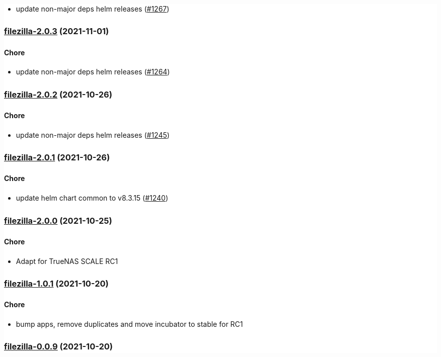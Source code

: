 * update non-major deps helm releases ([#1267](https://github.com/truecharts/apps/issues/1267))



<a name="filezilla-2.0.3"></a>
### [filezilla-2.0.3](https://github.com/truecharts/apps/compare/filezilla-2.0.2...filezilla-2.0.3) (2021-11-01)

#### Chore

* update non-major deps helm releases ([#1264](https://github.com/truecharts/apps/issues/1264))



<a name="filezilla-2.0.2"></a>
### [filezilla-2.0.2](https://github.com/truecharts/apps/compare/filezilla-2.0.1...filezilla-2.0.2) (2021-10-26)

#### Chore

* update non-major deps helm releases ([#1245](https://github.com/truecharts/apps/issues/1245))



<a name="filezilla-2.0.1"></a>
### [filezilla-2.0.1](https://github.com/truecharts/apps/compare/filezilla-2.0.0...filezilla-2.0.1) (2021-10-26)

#### Chore

* update helm chart common to v8.3.15 ([#1240](https://github.com/truecharts/apps/issues/1240))



<a name="filezilla-2.0.0"></a>
### [filezilla-2.0.0](https://github.com/truecharts/apps/compare/filezilla-1.0.1...filezilla-2.0.0) (2021-10-25)

#### Chore

* Adapt for TrueNAS SCALE RC1



<a name="filezilla-1.0.1"></a>
### [filezilla-1.0.1](https://github.com/truecharts/apps/compare/filezilla-0.0.11...filezilla-1.0.1) (2021-10-20)

#### Chore

* bump apps, remove duplicates and move incubator to stable for RC1



<a name="filezilla-0.0.9"></a>
### [filezilla-0.0.9](https://github.com/truecharts/apps/compare/filezilla-0.0.8...filezilla-0.0.9) (2021-10-20)
